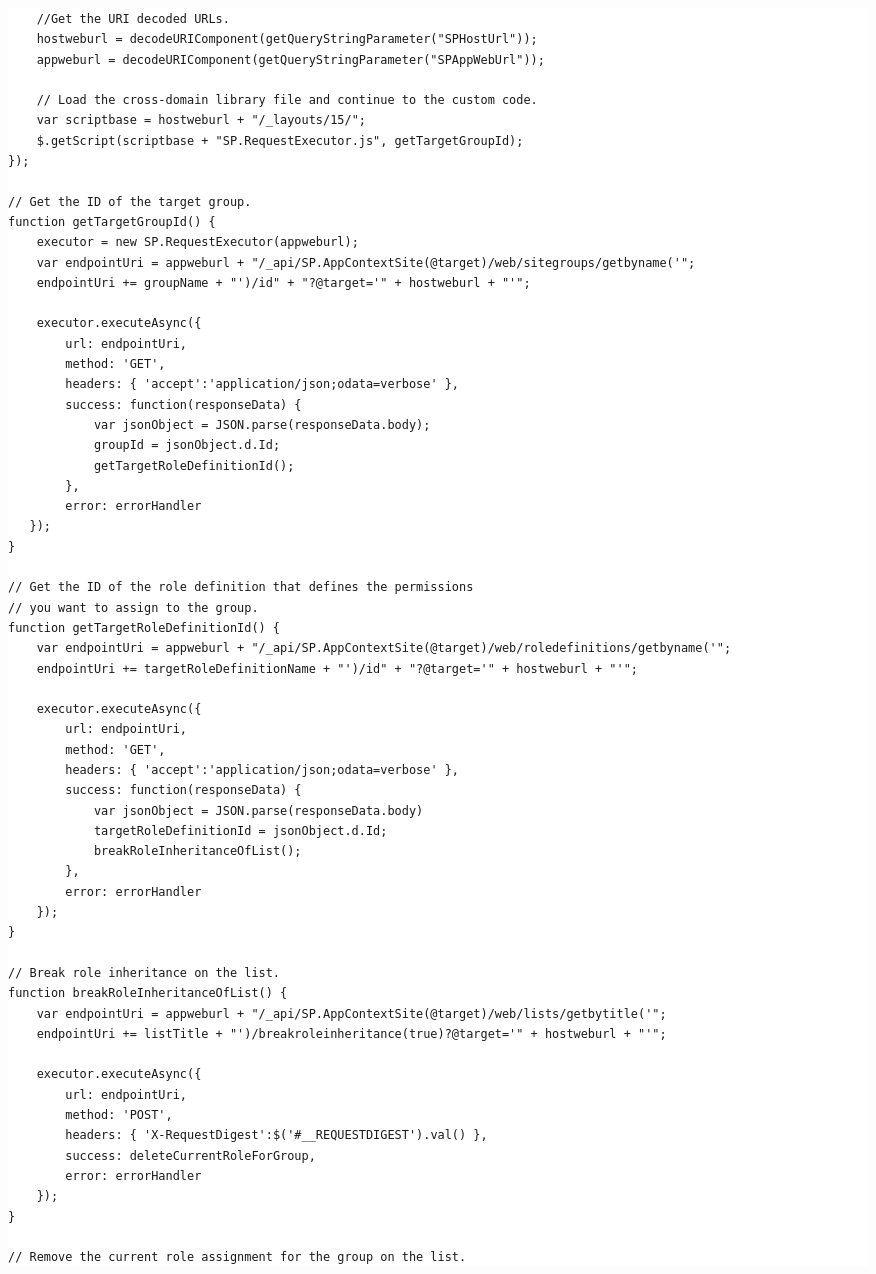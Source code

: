 ```
    //Get the URI decoded URLs.
    hostweburl = decodeURIComponent(getQueryStringParameter("SPHostUrl"));
    appweburl = decodeURIComponent(getQueryStringParameter("SPAppWebUrl"));

    // Load the cross-domain library file and continue to the custom code.
    var scriptbase = hostweburl + "/_layouts/15/";
    $.getScript(scriptbase + "SP.RequestExecutor.js", getTargetGroupId);
});

// Get the ID of the target group.
function getTargetGroupId() {
    executor = new SP.RequestExecutor(appweburl);
    var endpointUri = appweburl + "/_api/SP.AppContextSite(@target)/web/sitegroups/getbyname('";
    endpointUri += groupName + "')/id" + "?@target='" + hostweburl + "'";

    executor.executeAsync({
        url: endpointUri,
        method: 'GET',
        headers: { 'accept':'application/json;odata=verbose' },
        success: function(responseData) {
            var jsonObject = JSON.parse(responseData.body);
            groupId = jsonObject.d.Id;
            getTargetRoleDefinitionId();
        },
        error: errorHandler
   });
}

// Get the ID of the role definition that defines the permissions
// you want to assign to the group.
function getTargetRoleDefinitionId() {
    var endpointUri = appweburl + "/_api/SP.AppContextSite(@target)/web/roledefinitions/getbyname('";
    endpointUri += targetRoleDefinitionName + "')/id" + "?@target='" + hostweburl + "'";

    executor.executeAsync({
        url: endpointUri,
        method: 'GET',
        headers: { 'accept':'application/json;odata=verbose' },
        success: function(responseData) {
            var jsonObject = JSON.parse(responseData.body)
            targetRoleDefinitionId = jsonObject.d.Id;
            breakRoleInheritanceOfList();
        },
        error: errorHandler
    });
}

// Break role inheritance on the list.
function breakRoleInheritanceOfList() {
    var endpointUri = appweburl + "/_api/SP.AppContextSite(@target)/web/lists/getbytitle('";
    endpointUri += listTitle + "')/breakroleinheritance(true)?@target='" + hostweburl + "'";

    executor.executeAsync({
        url: endpointUri,
        method: 'POST',
        headers: { 'X-RequestDigest':$('#__REQUESTDIGEST').val() },
        success: deleteCurrentRoleForGroup,
        error: errorHandler
    });
}

// Remove the current role assignment for the group on the list.
```